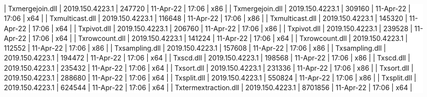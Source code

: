 | Txmergejoin.dll                                               | 2019.150.4223.1 | 247720    | 11-Apr-22 | 17:06 | x86      |
| Txmergejoin.dll                                               | 2019.150.4223.1 | 309160    | 11-Apr-22 | 17:06 | x64      |
| Txmulticast.dll                                               | 2019.150.4223.1 | 116648    | 11-Apr-22 | 17:06 | x86      |
| Txmulticast.dll                                               | 2019.150.4223.1 | 145320    | 11-Apr-22 | 17:06 | x64      |
| Txpivot.dll                                                   | 2019.150.4223.1 | 206760    | 11-Apr-22 | 17:06 | x86      |
| Txpivot.dll                                                   | 2019.150.4223.1 | 239528    | 11-Apr-22 | 17:06 | x64      |
| Txrowcount.dll                                                | 2019.150.4223.1 | 141224    | 11-Apr-22 | 17:06 | x64      |
| Txrowcount.dll                                                | 2019.150.4223.1 | 112552    | 11-Apr-22 | 17:06 | x86      |
| Txsampling.dll                                                | 2019.150.4223.1 | 157608    | 11-Apr-22 | 17:06 | x86      |
| Txsampling.dll                                                | 2019.150.4223.1 | 194472    | 11-Apr-22 | 17:06 | x64      |
| Txscd.dll                                                     | 2019.150.4223.1 | 198568    | 11-Apr-22 | 17:06 | x86      |
| Txscd.dll                                                     | 2019.150.4223.1 | 235432    | 11-Apr-22 | 17:06 | x64      |
| Txsort.dll                                                    | 2019.150.4223.1 | 231336    | 11-Apr-22 | 17:06 | x86      |
| Txsort.dll                                                    | 2019.150.4223.1 | 288680    | 11-Apr-22 | 17:06 | x64      |
| Txsplit.dll                                                   | 2019.150.4223.1 | 550824    | 11-Apr-22 | 17:06 | x86      |
| Txsplit.dll                                                   | 2019.150.4223.1 | 624544    | 11-Apr-22 | 17:06 | x64      |
| Txtermextraction.dll                                          | 2019.150.4223.1 | 8701856   | 11-Apr-22 | 17:06 | x64      |
